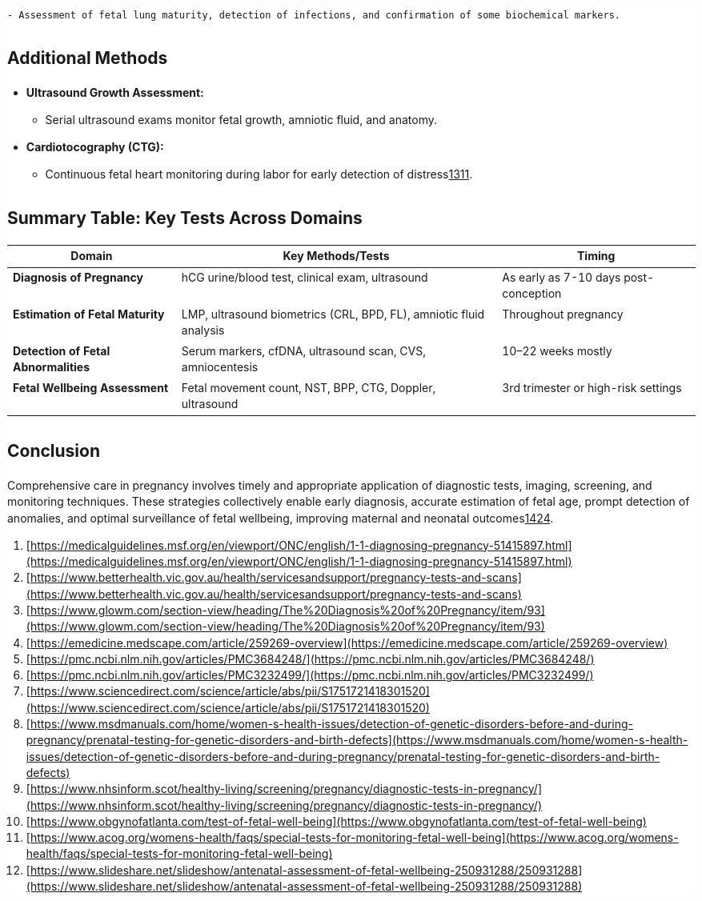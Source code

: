     - Assessment of fetal lung maturity, detection of infections, and confirmation of some biochemical markers.
        

## Additional Methods

- **Ultrasound Growth Assessment:**
    
    - Serial ultrasound exams monitor fetal growth, amniotic fluid, and anatomy.
        
- **Cardiotocography (CTG):**
    
    - Continuous fetal heart monitoring during labor for early detection of distress[13](https://www.gfmer.ch/Obstetrics_simplified/assessment_of_foetal_maturity.htm)[11](https://www.acog.org/womens-health/faqs/special-tests-for-monitoring-fetal-well-being).
        

## Summary Table: Key Tests Across Domains

|Domain|Key Methods/Tests|Timing|
|---|---|---|
|**Diagnosis of Pregnancy**|hCG urine/blood test, clinical exam, ultrasound|As early as 7-10 days post-conception|
|**Estimation of Fetal Maturity**|LMP, ultrasound biometrics (CRL, BPD, FL), amniotic fluid analysis|Throughout pregnancy|
|**Detection of Fetal Abnormalities**|Serum markers, cfDNA, ultrasound scan, CVS, amniocentesis|10–22 weeks mostly|
|**Fetal Wellbeing Assessment**|Fetal movement count, NST, BPP, CTG, Doppler, ultrasound|3rd trimester or high-risk settings|

## Conclusion

Comprehensive care in pregnancy involves timely and appropriate application of diagnostic tests, imaging, screening, and monitoring techniques. These strategies collectively enable early diagnosis, accurate estimation of fetal age, prompt detection of anomalies, and optimal surveillance of fetal wellbeing, improving maternal and neonatal outcomes[14](https://emedicine.medscape.com/article/262591-overview)[2](https://www.betterhealth.vic.gov.au/health/servicesandsupport/pregnancy-tests-and-scans)[4](https://emedicine.medscape.com/article/259269-overview).

1. [https://medicalguidelines.msf.org/en/viewport/ONC/english/1-1-diagnosing-pregnancy-51415897.html](https://medicalguidelines.msf.org/en/viewport/ONC/english/1-1-diagnosing-pregnancy-51415897.html)
2. [https://www.betterhealth.vic.gov.au/health/servicesandsupport/pregnancy-tests-and-scans](https://www.betterhealth.vic.gov.au/health/servicesandsupport/pregnancy-tests-and-scans)
3. [https://www.glowm.com/section-view/heading/The%20Diagnosis%20of%20Pregnancy/item/93](https://www.glowm.com/section-view/heading/The%20Diagnosis%20of%20Pregnancy/item/93)
4. [https://emedicine.medscape.com/article/259269-overview](https://emedicine.medscape.com/article/259269-overview)
5. [https://pmc.ncbi.nlm.nih.gov/articles/PMC3684248/](https://pmc.ncbi.nlm.nih.gov/articles/PMC3684248/)
6. [https://pmc.ncbi.nlm.nih.gov/articles/PMC3232499/](https://pmc.ncbi.nlm.nih.gov/articles/PMC3232499/)
7. [https://www.sciencedirect.com/science/article/abs/pii/S1751721418301520](https://www.sciencedirect.com/science/article/abs/pii/S1751721418301520)
8. [https://www.msdmanuals.com/home/women-s-health-issues/detection-of-genetic-disorders-before-and-during-pregnancy/prenatal-testing-for-genetic-disorders-and-birth-defects](https://www.msdmanuals.com/home/women-s-health-issues/detection-of-genetic-disorders-before-and-during-pregnancy/prenatal-testing-for-genetic-disorders-and-birth-defects)
9. [https://www.nhsinform.scot/healthy-living/screening/pregnancy/diagnostic-tests-in-pregnancy/](https://www.nhsinform.scot/healthy-living/screening/pregnancy/diagnostic-tests-in-pregnancy/)
10. [https://www.obgynofatlanta.com/test-of-fetal-well-being](https://www.obgynofatlanta.com/test-of-fetal-well-being)
11. [https://www.acog.org/womens-health/faqs/special-tests-for-monitoring-fetal-well-being](https://www.acog.org/womens-health/faqs/special-tests-for-monitoring-fetal-well-being)
12. [https://www.slideshare.net/slideshow/antenatal-assessment-of-fetal-wellbeing-250931288/250931288](https://www.slideshare.net/slideshow/antenatal-assessment-of-fetal-wellbeing-250931288/250931288)